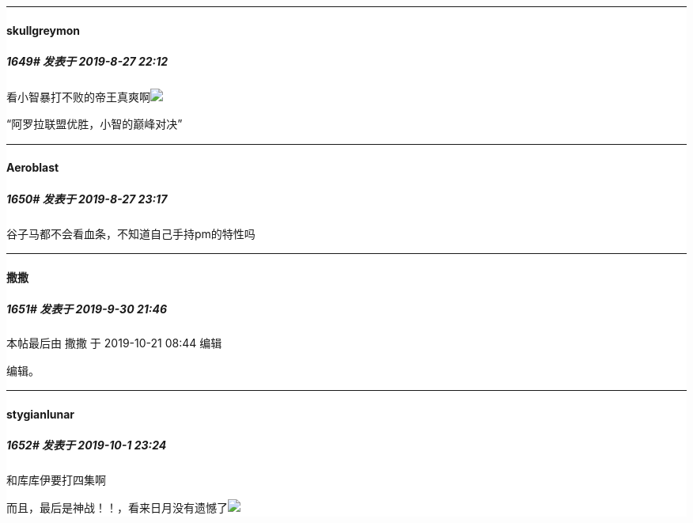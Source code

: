 




-----

####  skullgreymon  
##### 1649#       发表于 2019-8-27 22:12




看小智暴打不败的帝王真爽啊<img src="https://static.saraba1st.com/image/smiley/face2017/048.png" referrerpolicy="no-referrer">


“阿罗拉联盟优胜，小智的巅峰对决”







-----

####  Aeroblast  
##### 1650#       发表于 2019-8-27 23:17




谷子马都不会看血条，不知道自己手持pm的特性吗







-----

####  撒撒  
##### 1651#       发表于 2019-9-30 21:46



 本帖最后由 撒撒 于 2019-10-21 08:44 编辑 

编辑。







-----

####  stygianlunar  
##### 1652#       发表于 2019-10-1 23:24




和库库伊要打四集啊

而且，最后是神战！！，看来日月没有遗憾了<img src="https://static.saraba1st.com/image/smiley/face2017/067.png" referrerpolicy="no-referrer">
